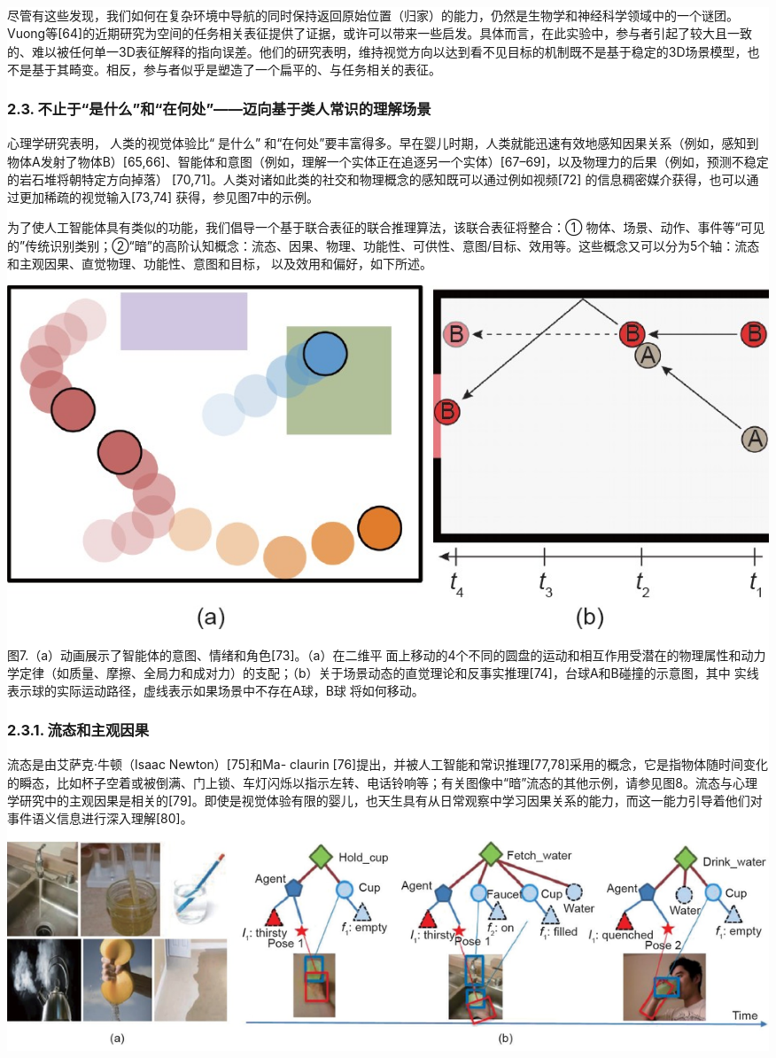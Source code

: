 尽管有这些发现，我们如何在复杂环境中导航的同时保持返回原始位置（归家）的能力，仍然是生物学和神经科学领域中的一个谜团。Vuong等[64]的近期研究为空间的任务相关表征提供了证据，或许可以带来一些启发。具体而言，在此实验中，参与者引起了较大且一致的、难以被任何单一3D表征解释的指向误差。他们的研究表明，维持视觉方向以达到看不见目标的机制既不是基于稳定的3D场景模型，也不是基于其畸变。相反，参与者似乎是塑造了一个扁平的、与任务相关的表征。

 



### 2.3.     不止于“是什么”和“在何处”——迈向基于类人常识的理解场景

心理学研究表明， 人类的视觉体验比“ 是什么” 和“在何处”要丰富得多。早在婴儿时期，人类就能迅速有效地感知因果关系（例如，感知到物体A发射了物体B）[65,66]、智能体和意图（例如，理解一个实体正在追逐另一个实体）[67–69]，以及物理力的后果（例如，预测不稳定的岩石堆将朝特定方向掉落） [70,71]。人类对诸如此类的社交和物理概念的感知既可以通过例如视频[72] 的信息稠密媒介获得，也可以通过更加稀疏的视觉输入[73,74] 获得，参见图7中的示例。

为了使人工智能体具有类似的功能，我们倡导一个基于联合表征的联合推理算法，该联合表征将整合：① 物体、场景、动作、事件等“可见的”传统识别类别；②“暗”的高阶认知概念：流态、因果、物理、功能性、可供性、意图/目标、效用等。这些概念又可以分为5个轴：流态和主观因果、直觉物理、功能性、意图和目标， 以及效用和偏好，如下所述。

![img](clip_image010.jpg)

图7.（a）动画展示了智能体的意图、情绪和角色[73]。（a）在二维平 面上移动的4个不同的圆盘的运动和相互作用受潜在的物理属性和动力学定律（如质量、摩擦、全局力和成对力）的支配；（b）关于场景动态的直觉理论和反事实推理[74]，台球A和B碰撞的示意图，其中 实线表示球的实际运动路径，虚线表示如果场景中不存在A球，B球 将如何移动。

 

### 2.3.1.   流态和主观因果

流态是由艾萨克·牛顿（Isaac Newton）[75]和Ma- claurin [76]提出，并被人工智能和常识推理[77,78]采用的概念，它是指物体随时间变化的瞬态，比如杯子空着或被倒满、门上锁、车灯闪烁以指示左转、电话铃响等；有关图像中“暗”流态的其他示例，请参见图8。流态与心理学研究中的主观因果是相关的[79]。即使是视觉体验有限的婴儿，也天生具有从日常观察中学习因果关系的能力，而这一能力引导着他们对事件语义信息进行深入理解[80]。

![img](clip_image011.jpg)
